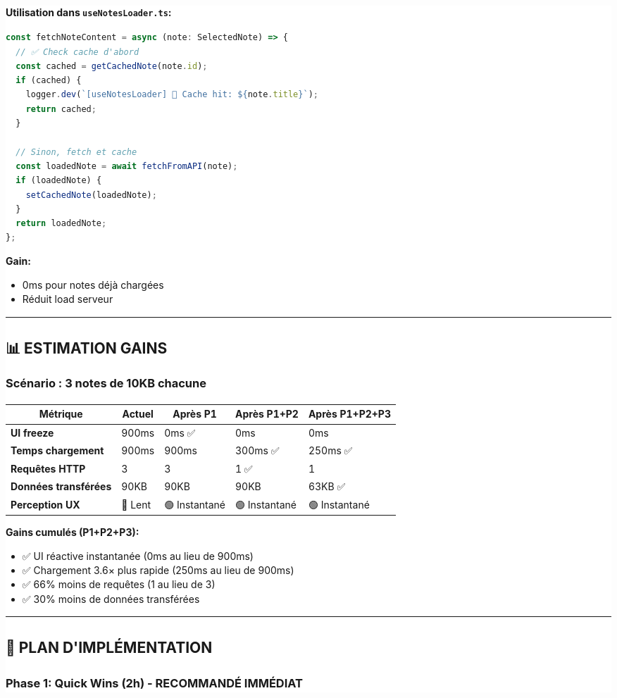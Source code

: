 **Utilisation dans `useNotesLoader.ts`:**

```typescript
const fetchNoteContent = async (note: SelectedNote) => {
  // ✅ Check cache d'abord
  const cached = getCachedNote(note.id);
  if (cached) {
    logger.dev(`[useNotesLoader] 💾 Cache hit: ${note.title}`);
    return cached;
  }
  
  // Sinon, fetch et cache
  const loadedNote = await fetchFromAPI(note);
  if (loadedNote) {
    setCachedNote(loadedNote);
  }
  return loadedNote;
};
```

**Gain:**
- 0ms pour notes déjà chargées
- Réduit load serveur

---

## 📊 ESTIMATION GAINS

### Scénario : 3 notes de 10KB chacune

| Métrique | Actuel | Après P1 | Après P1+P2 | Après P1+P2+P3 |
|----------|--------|----------|-------------|----------------|
| **UI freeze** | 900ms | 0ms ✅ | 0ms | 0ms |
| **Temps chargement** | 900ms | 900ms | 300ms ✅ | 250ms ✅ |
| **Requêtes HTTP** | 3 | 3 | 1 ✅ | 1 |
| **Données transférées** | 90KB | 90KB | 90KB | 63KB ✅ |
| **Perception UX** | 🔴 Lent | 🟢 Instantané | 🟢 Instantané | 🟢 Instantané |

**Gains cumulés (P1+P2+P3):**
- ✅ UI réactive instantanée (0ms au lieu de 900ms)
- ✅ Chargement 3.6× plus rapide (250ms au lieu de 900ms)
- ✅ 66% moins de requêtes (1 au lieu de 3)
- ✅ 30% moins de données transférées

---

## 🎯 PLAN D'IMPLÉMENTATION

### Phase 1: Quick Wins (2h) - RECOMMANDÉ IMMÉDIAT
